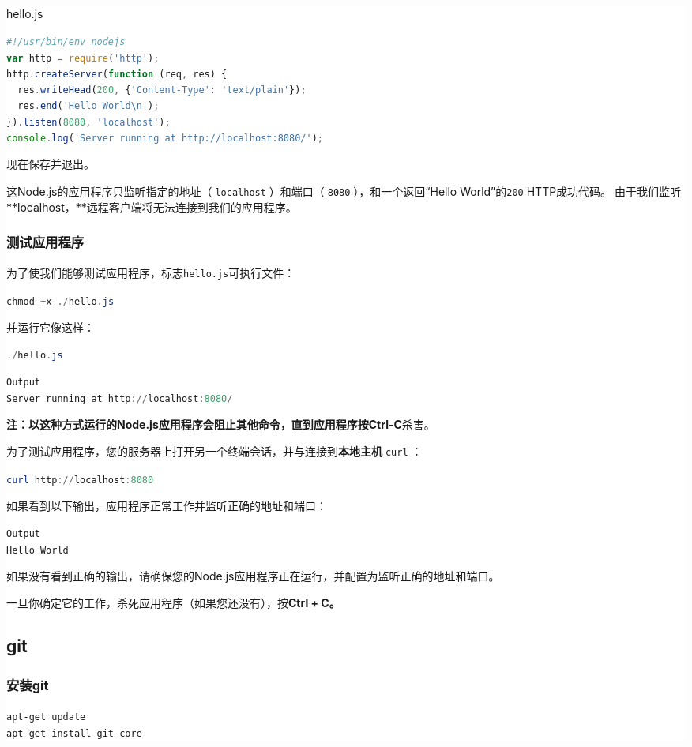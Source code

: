 hello.js

```javascript
#!/usr/bin/env nodejs
var http = require('http');
http.createServer(function (req, res) {
  res.writeHead(200, {'Content-Type': 'text/plain'});
  res.end('Hello World\n');
}).listen(8080, 'localhost');
console.log('Server running at http://localhost:8080/');
```

现在保存并退出。

这Node.js的应用程序只监听指定的地址（ `localhost` ）和端口（ `8080` ），和一个返回“Hello World”的`200` HTTP成功代码。 由于我们监听**localhost，**远程客户端将无法连接到我们的应用程序。

### 测试应用程序

为了使我们能够测试应用程序，标志`hello.js`可执行文件：

```powershell
chmod +x ./hello.js
```

并运行它像这样：

```powershell
./hello.js
```

```powershell
Output
Server running at http://localhost:8080/
```

**注：**以这种方式运行的Node.js应用程序会阻止其他命令，直到应用程序按**Ctrl-C**杀害。

为了测试应用程序，您的服务器上打开另一个终端会话，并与连接到**本地主机** `curl` ：

```powershell
curl http://localhost:8080
```

如果看到以下输出，应用程序正常工作并监听正确的地址和端口：

```powershell
Output
Hello World
```

如果没有看到正确的输出，请确保您的Node.js应用程序正在运行，并配置为监听正确的地址和端口。

一旦你确定它的工作，杀死应用程序（如果您还没有），按**Ctrl + C。**

## git

### 安装git

```powershell
apt-get update
apt-get install git-core
```
